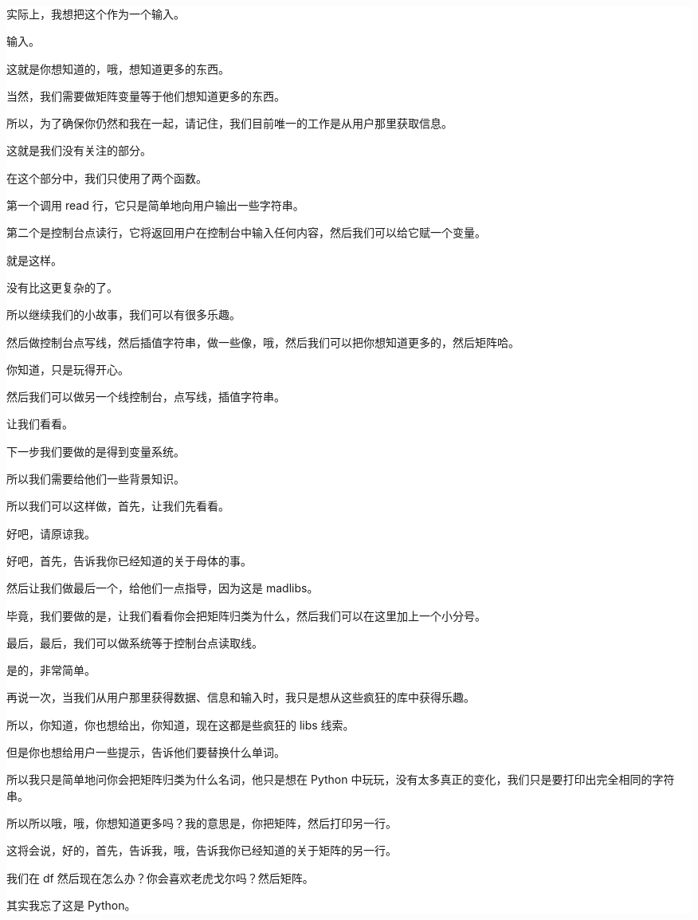 实际上，我想把这个作为一个输入。

输入。

这就是你想知道的，哦，想知道更多的东西。

当然，我们需要做矩阵变量等于他们想知道更多的东西。

所以，为了确保你仍然和我在一起，请记住，我们目前唯一的工作是从用户那里获取信息。

这就是我们没有关注的部分。

在这个部分中，我们只使用了两个函数。

第一个调用 read 行，它只是简单地向用户输出一些字符串。

第二个是控制台点读行，它将返回用户在控制台中输入任何内容，然后我们可以给它赋一个变量。

就是这样。

没有比这更复杂的了。

所以继续我们的小故事，我们可以有很多乐趣。

然后做控制台点写线，然后插值字符串，做一些像，哦，然后我们可以把你想知道更多的，然后矩阵哈。

你知道，只是玩得开心。

然后我们可以做另一个线控制台，点写线，插值字符串。

让我们看看。

下一步我们要做的是得到变量系统。

所以我们需要给他们一些背景知识。

所以我们可以这样做，首先，让我们先看看。

好吧，请原谅我。

好吧，首先，告诉我你已经知道的关于母体的事。

然后让我们做最后一个，给他们一点指导，因为这是 madlibs。

毕竟，我们要做的是，让我们看看你会把矩阵归类为什么，然后我们可以在这里加上一个小分号。

最后，最后，我们可以做系统等于控制台点读取线。

是的，非常简单。

再说一次，当我们从用户那里获得数据、信息和输入时，我只是想从这些疯狂的库中获得乐趣。

所以，你知道，你也想给出，你知道，现在这都是些疯狂的 libs 线索。

但是你也想给用户一些提示，告诉他们要替换什么单词。

所以我只是简单地问你会把矩阵归类为什么名词，他只是想在 Python 中玩玩，没有太多真正的变化，我们只是要打印出完全相同的字符串。

所以所以哦，哦，你想知道更多吗？我的意思是，你把矩阵，然后打印另一行。

这将会说，好的，首先，告诉我，哦，告诉我你已经知道的关于矩阵的另一行。

我们在 df 然后现在怎么办？你会喜欢老虎戈尔吗？然后矩阵。

其实我忘了这是 Python。
